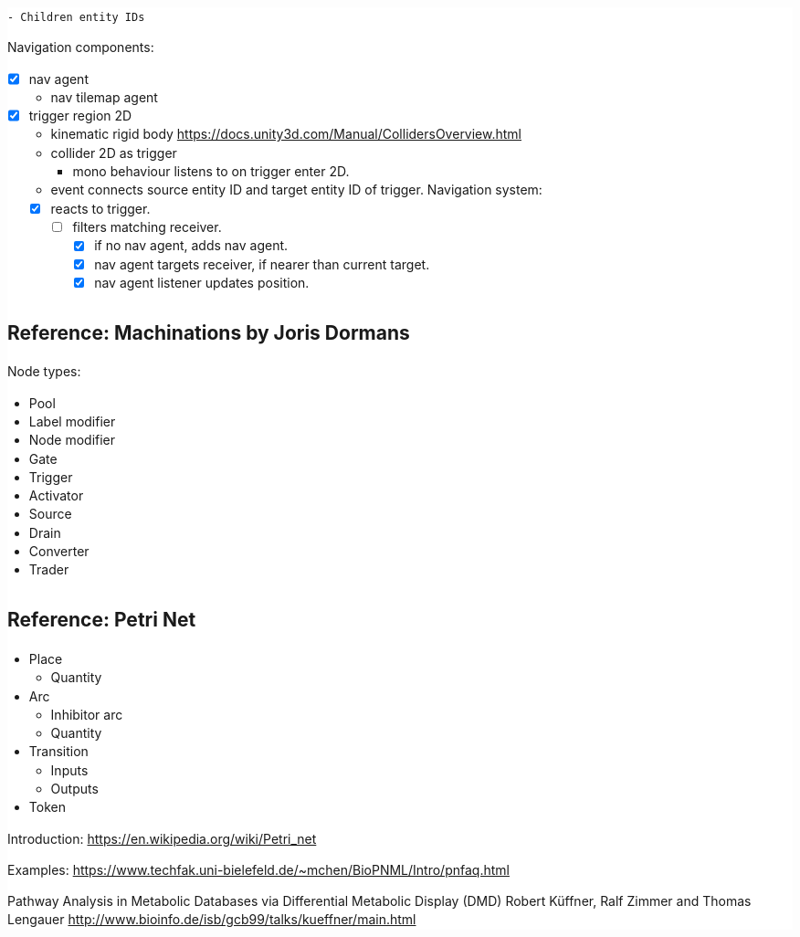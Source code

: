     - Children entity IDs

Navigation components:
- [x] nav agent
    - nav tilemap agent
- [x] trigger region 2D
    - kinematic rigid body <https://docs.unity3d.com/Manual/CollidersOverview.html>
    - collider 2D as trigger
        - mono behaviour listens to on trigger enter 2D.
    - event connects source entity ID and target entity ID of trigger.
Navigation system:
    - [x] reacts to trigger.
        - [ ] filters matching receiver.
            - [x] if no nav agent, adds nav agent.
            - [x] nav agent targets receiver, if nearer than current target.
            - [x] nav agent listener updates position.

## Reference: Machinations by Joris Dormans

Node types:
- Pool
- Label modifier
- Node modifier
- Gate
- Trigger
- Activator
- Source
- Drain
- Converter
- Trader

## Reference: Petri Net

- Place
    - Quantity
- Arc
    - Inhibitor arc
    - Quantity
- Transition
    - Inputs
    - Outputs
- Token

Introduction:
<https://en.wikipedia.org/wiki/Petri_net>

Examples:
<https://www.techfak.uni-bielefeld.de/~mchen/BioPNML/Intro/pnfaq.html>

Pathway Analysis in Metabolic Databases via Differential Metabolic Display (DMD)
Robert Küffner, Ralf Zimmer and Thomas Lengauer
<http://www.bioinfo.de/isb/gcb99/talks/kueffner/main.html>
